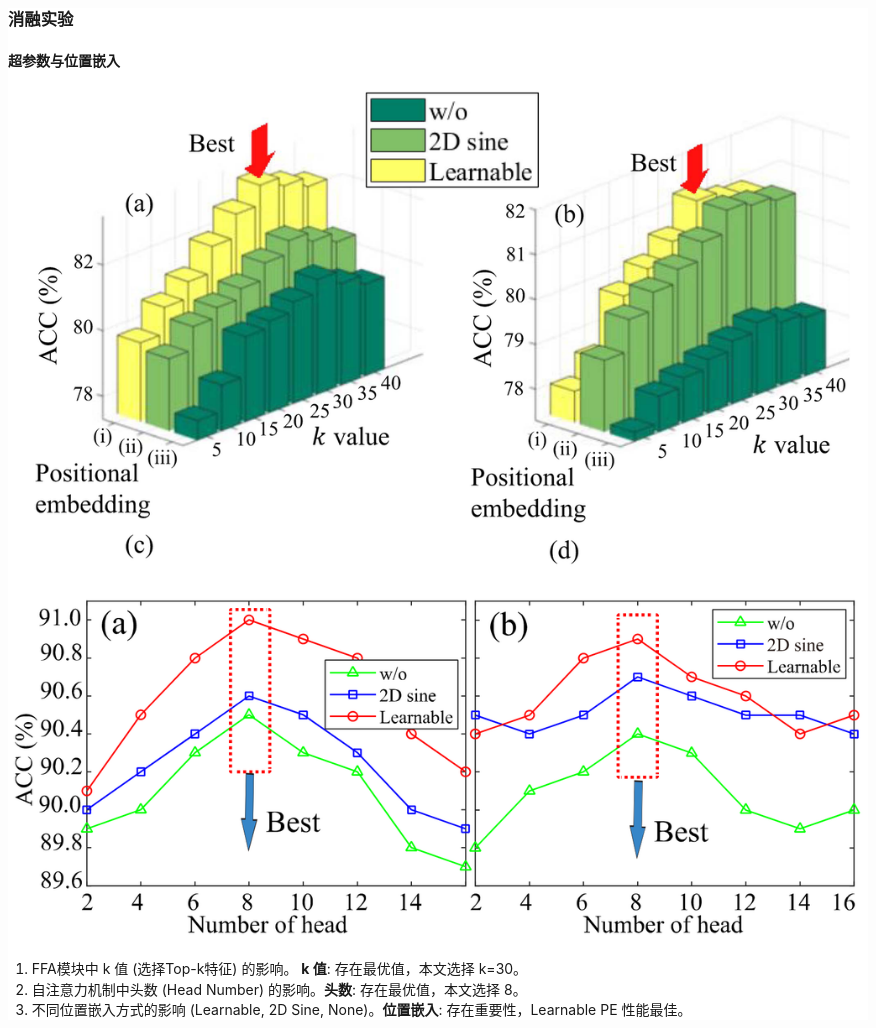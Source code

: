 ### 消融实验

#### 超参数与位置嵌入

![image-20250706101353143](./assets/image-20250706101353143.png)

![image-20250706101409137](./assets/image-20250706101409137.png)

1. FFA模块中 k 值 (选择Top-k特征) 的影响。 **k 值**: 存在最优值，本文选择 k=30。
2. 自注意力机制中头数 (Head Number) 的影响。**头数**: 存在最优值，本文选择 8。
3. 不同位置嵌入方式的影响 (Learnable, 2D Sine, None)。**位置嵌入**: 存在重要性，Learnable PE 性能最佳。
